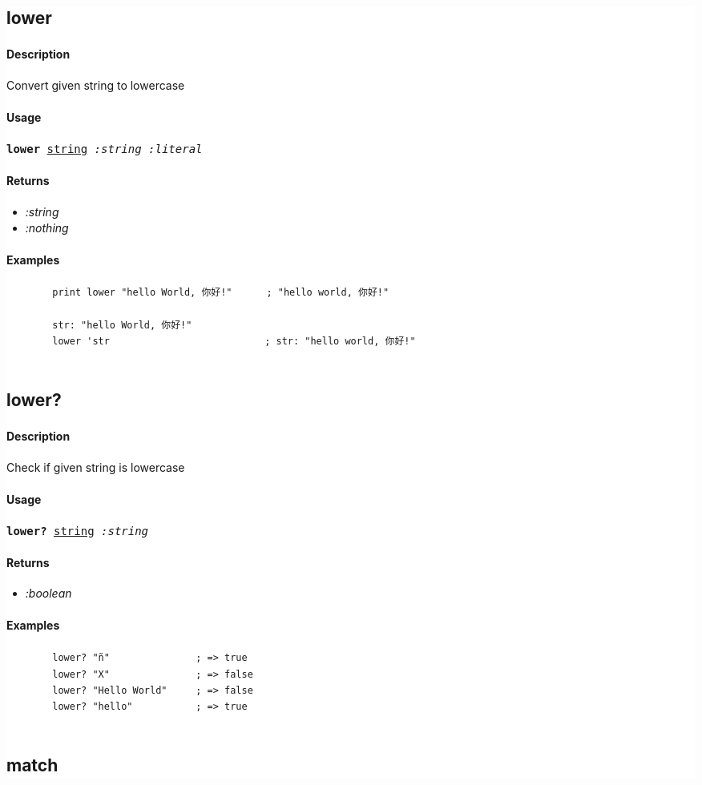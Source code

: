 ## lower

#### Description

Convert given string to lowercase

#### Usage

<pre>
<b>lower</b> <ins>string</ins> <i>:string</i> <i>:literal</i>
</pre>

#### Returns

- *:string*
- *:nothing*

#### Examples

```red
        print lower "hello World, 你好!"      ; "hello world, 你好!"
        
        str: "hello World, 你好!"
        lower 'str                           ; str: "hello world, 你好!"
    
```

## lower?

#### Description

Check if given string is lowercase

#### Usage

<pre>
<b>lower?</b> <ins>string</ins> <i>:string</i>
</pre>

#### Returns

- *:boolean*

#### Examples

```red
        lower? "ñ"               ; => true
        lower? "X"               ; => false
        lower? "Hello World"     ; => false
        lower? "hello"           ; => true
    
```

## match
